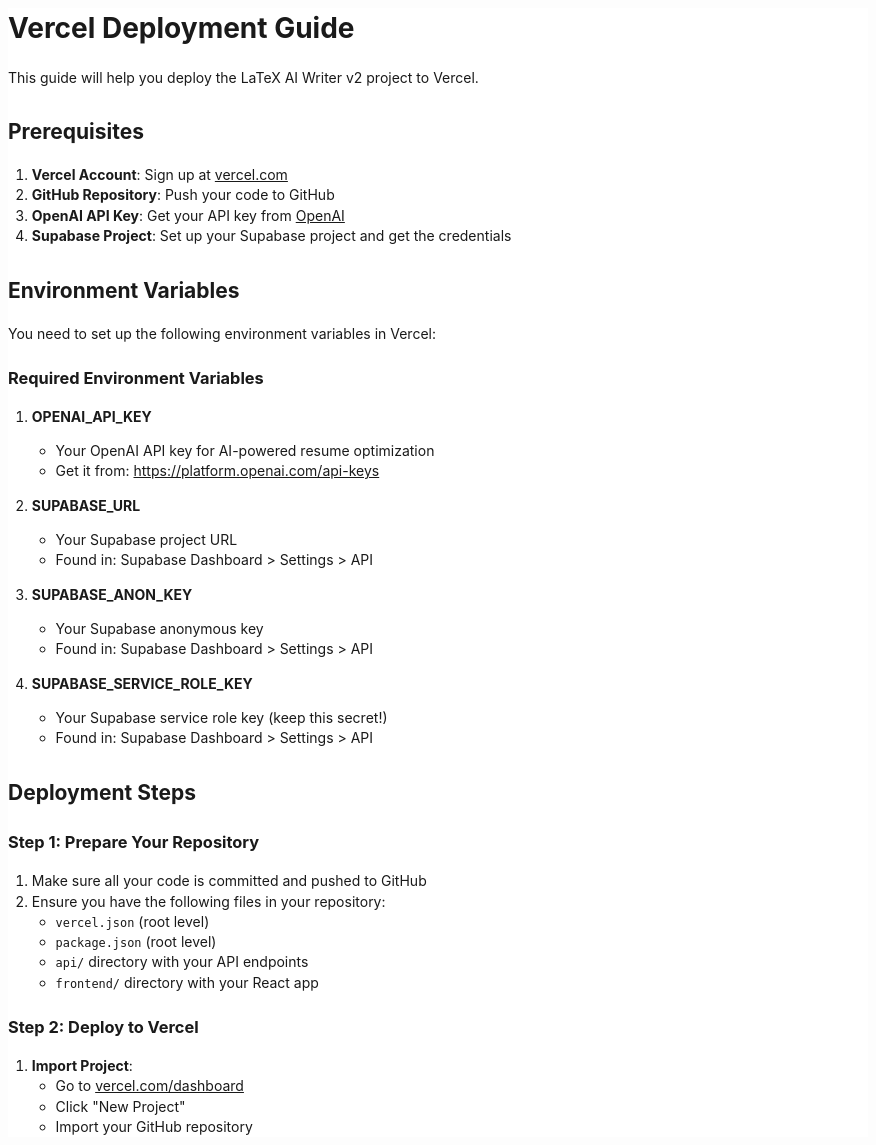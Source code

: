# Vercel Deployment Guide

This guide will help you deploy the LaTeX AI Writer v2 project to Vercel.

## Prerequisites

1. **Vercel Account**: Sign up at [vercel.com](https://vercel.com)
2. **GitHub Repository**: Push your code to GitHub
3. **OpenAI API Key**: Get your API key from [OpenAI](https://platform.openai.com/api-keys)
4. **Supabase Project**: Set up your Supabase project and get the credentials

## Environment Variables

You need to set up the following environment variables in Vercel:

### Required Environment Variables

1. **OPENAI_API_KEY**
   - Your OpenAI API key for AI-powered resume optimization
   - Get it from: https://platform.openai.com/api-keys

2. **SUPABASE_URL**
   - Your Supabase project URL
   - Found in: Supabase Dashboard > Settings > API

3. **SUPABASE_ANON_KEY**
   - Your Supabase anonymous key
   - Found in: Supabase Dashboard > Settings > API

4. **SUPABASE_SERVICE_ROLE_KEY**
   - Your Supabase service role key (keep this secret!)
   - Found in: Supabase Dashboard > Settings > API

## Deployment Steps

### Step 1: Prepare Your Repository

1. Make sure all your code is committed and pushed to GitHub
2. Ensure you have the following files in your repository:
   - `vercel.json` (root level)
   - `package.json` (root level)
   - `api/` directory with your API endpoints
   - `frontend/` directory with your React app

### Step 2: Deploy to Vercel

1. **Import Project**:
   - Go to [vercel.com/dashboard](https://vercel.com/dashboard)
   - Click "New Project"
   - Import your GitHub repository

